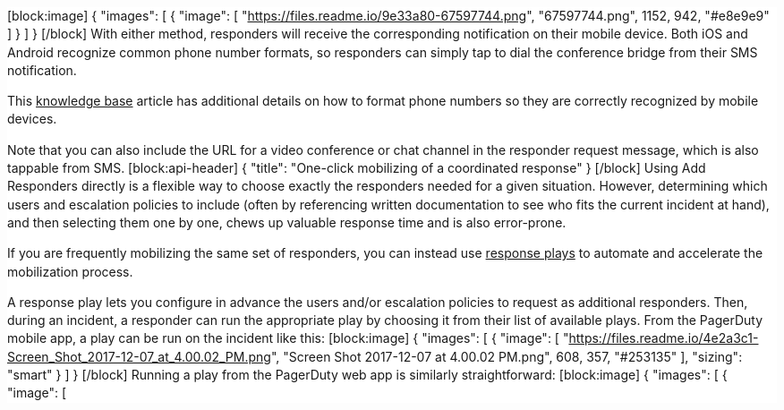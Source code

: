 
[block:image]
{
  "images": [
    {
      "image": [
        "https://files.readme.io/9e33a80-67597744.png",
        "67597744.png",
        1152,
        942,
        "#e8e9e9"
      ]
    }
  ]
}
[/block]
With either method, responders will receive the corresponding notification on their mobile device. Both iOS and Android recognize common phone number formats, so responders can simply tap to dial the conference bridge from their SMS notification. 

This [knowledge base](https://support.pagerduty.com/docs/response-automation#section-creating-a-response-play) article has additional details on how to format phone numbers so they are correctly recognized by mobile devices.

Note that you can also include the URL for a video conference or chat channel in the responder request message, which is also tappable from SMS.
[block:api-header]
{
  "title": "One-click mobilizing of a coordinated response"
}
[/block]
Using Add Responders directly is a flexible way to choose exactly the responders needed for a given situation. However, determining which users and escalation policies to include (often by referencing written documentation to see who fits the current incident at hand), and then selecting them one by one, chews up valuable response time and is also error-prone. 

If you are frequently mobilizing the same set of responders, you can instead use [response plays](https://support.pagerduty.com/docs/response-automation) to automate and accelerate the mobilization process.

A response play lets you configure in advance the users and/or escalation policies to request as additional responders. Then, during an incident, a responder can run the appropriate play by choosing it from their list of available plays. From the PagerDuty mobile app, a play can be run on the incident like this:
[block:image]
{
  "images": [
    {
      "image": [
        "https://files.readme.io/4e2a3c1-Screen_Shot_2017-12-07_at_4.00.02_PM.png",
        "Screen Shot 2017-12-07 at 4.00.02 PM.png",
        608,
        357,
        "#253135"
      ],
      "sizing": "smart"
    }
  ]
}
[/block]
Running a play from the PagerDuty web app is similarly straightforward:
[block:image]
{
  "images": [
    {
      "image": [